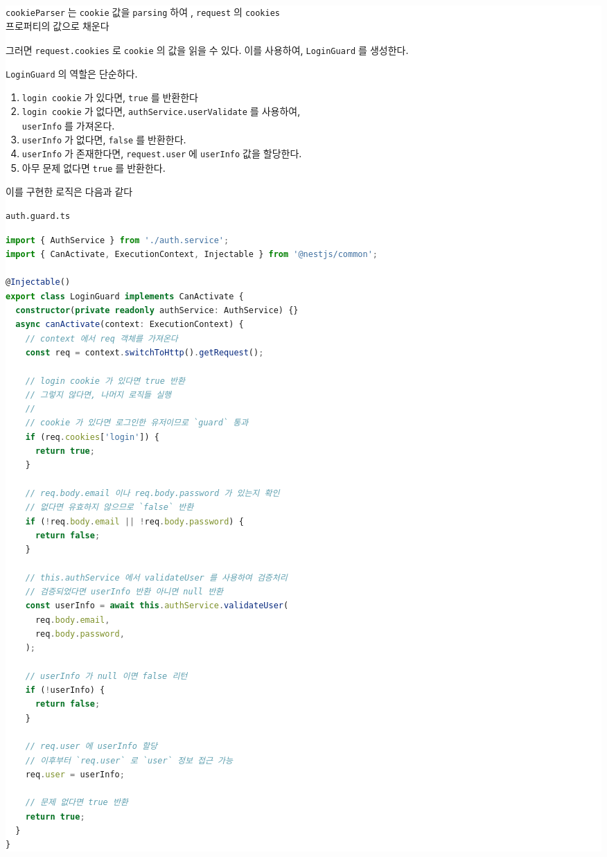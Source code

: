`cookieParser` 는 `cookie` 값을 `parsing` 하여 , `request` 의 `cookies`  
프로퍼티의 값으로 채운다

그러면 `request.cookies` 로 `cookie` 의 값을 읽을 수 있다.
이를 사용하여, `LoginGuard` 를 생성한다.

`LoginGuard` 의 역할은 단순하다.

1. `login cookie` 가 있다면, `true` 를 반환한다
2. `login cookie` 가 없다면, `authService.userValidate` 를 사용하여,  
   `userInfo` 를 가져온다.
3. `userInfo` 가 없다면, `false` 를 반환한다.
4. `userInfo` 가 존재한다면, `request.user` 에 `userInfo` 값을 할당한다.
5. 아무 문제 없다면 `true` 를 반환한다.

이를 구현한 로직은 다음과 같다

`auth.guard.ts`

```ts
import { AuthService } from './auth.service';
import { CanActivate, ExecutionContext, Injectable } from '@nestjs/common';

@Injectable()
export class LoginGuard implements CanActivate {
  constructor(private readonly authService: AuthService) {}
  async canActivate(context: ExecutionContext) {
    // context 에서 req 객체를 가져온다
    const req = context.switchToHttp().getRequest();

    // login cookie 가 있다면 true 반환
    // 그렇지 않다면, 나머지 로직들 실행
    //
    // cookie 가 있다면 로그인한 유저이므로 `guard` 통과
    if (req.cookies['login']) {
      return true;
    }

    // req.body.email 이나 req.body.password 가 있는지 확인
    // 없다면 유효하지 않으므로 `false` 반환
    if (!req.body.email || !req.body.password) {
      return false;
    }

    // this.authService 에서 validateUser 를 사용하여 검증처리
    // 검증되었다면 userInfo 반환 아니면 null 반환
    const userInfo = await this.authService.validateUser(
      req.body.email,
      req.body.password,
    );

    // userInfo 가 null 이면 false 리턴
    if (!userInfo) {
      return false;
    }

    // req.user 에 userInfo 할당
    // 이후부터 `req.user` 로 `user` 정보 접근 가능
    req.user = userInfo;

    // 문제 없다면 true 반환
    return true;
  }
}
```
